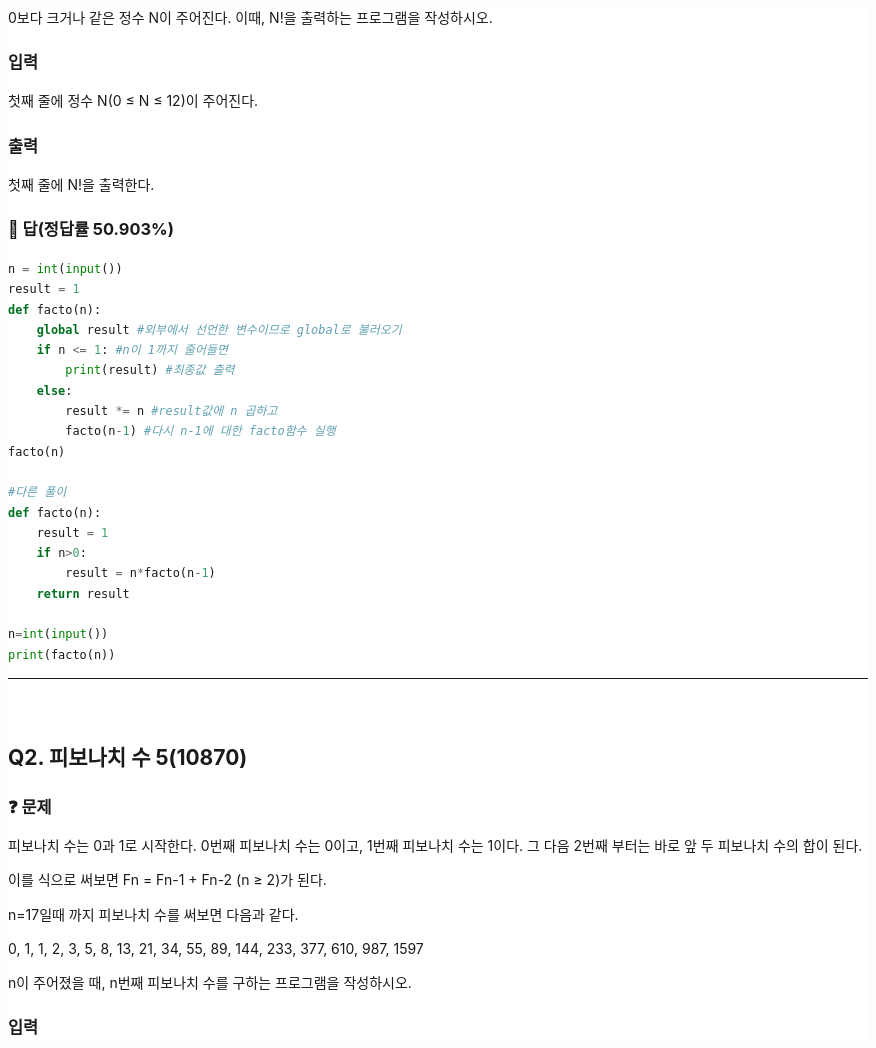 0보다 크거나 같은 정수 N이 주어진다. 이때, N!을 출력하는 프로그램을 작성하시오.

### 입력

첫째 줄에 정수 N(0 ≤ N ≤ 12)이 주어진다.

### 출력

첫째 줄에 N!을 출력한다.

### 💯 답(정답률 50.903%)

```python
n = int(input())
result = 1
def facto(n):
    global result #외부에서 선언한 변수이므로 global로 불러오기
    if n <= 1: #n이 1까지 줄어들면
        print(result) #최종값 출력
    else: 
        result *= n #result값에 n 곱하고
        facto(n-1) #다시 n-1에 대한 facto함수 실행
facto(n)

#다른 풀이
def facto(n):
    result = 1
    if n>0:
        result = n*facto(n-1)
    return result
    
n=int(input())
print(facto(n))
```

---

<br>

## Q2. 피보나치 수 5(10870)

### ❓ 문제

피보나치 수는 0과 1로 시작한다. 0번째 피보나치 수는 0이고, 1번째 피보나치 수는 1이다. 그 다음 2번째 부터는 바로 앞 두 피보나치 수의 합이 된다.

이를 식으로 써보면 Fn = Fn-1 + Fn-2 (n ≥ 2)가 된다.

n=17일때 까지 피보나치 수를 써보면 다음과 같다.

0, 1, 1, 2, 3, 5, 8, 13, 21, 34, 55, 89, 144, 233, 377, 610, 987, 1597

n이 주어졌을 때, n번째 피보나치 수를 구하는 프로그램을 작성하시오.

### 입력
